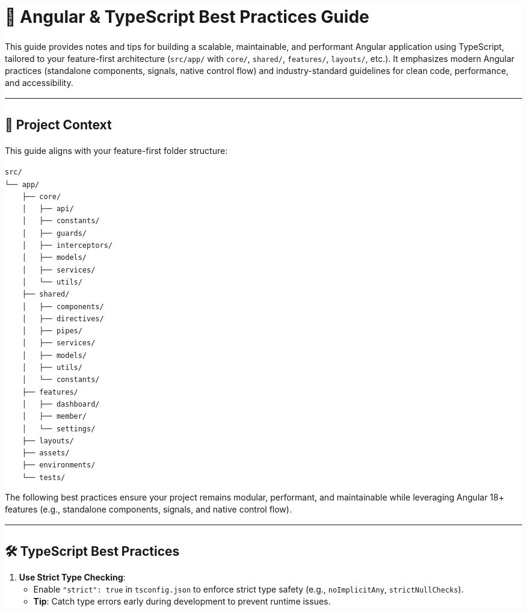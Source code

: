 # 📝 Angular & TypeScript Best Practices Guide

This guide provides notes and tips for building a scalable, maintainable, and performant Angular application using TypeScript, tailored to your feature-first architecture (`src/app/` with `core/`, `shared/`, `features/`, `layouts/`, etc.). It emphasizes modern Angular practices (standalone components, signals, native control flow) and industry-standard guidelines for clean code, performance, and accessibility.

---

## 🧱 Project Context

This guide aligns with your feature-first folder structure:

```
src/
└── app/
    ├── core/
    │   ├── api/
    │   ├── constants/
    │   ├── guards/
    │   ├── interceptors/
    │   ├── models/
    │   ├── services/
    │   └── utils/
    ├── shared/
    │   ├── components/
    │   ├── directives/
    │   ├── pipes/
    │   ├── services/
    │   ├── models/
    │   ├── utils/
    │   └── constants/
    ├── features/
    │   ├── dashboard/
    │   ├── member/
    │   └── settings/
    ├── layouts/
    ├── assets/
    ├── environments/
    └── tests/
```

The following best practices ensure your project remains modular, performant, and maintainable while leveraging Angular 18+ features (e.g., standalone components, signals, and native control flow).

---

## 🛠️ TypeScript Best Practices

1. **Use Strict Type Checking**:
   - Enable `"strict": true` in `tsconfig.json` to enforce strict type safety (e.g., `noImplicitAny`, `strictNullChecks`).
   - **Tip**: Catch type errors early during development to prevent runtime issues.
